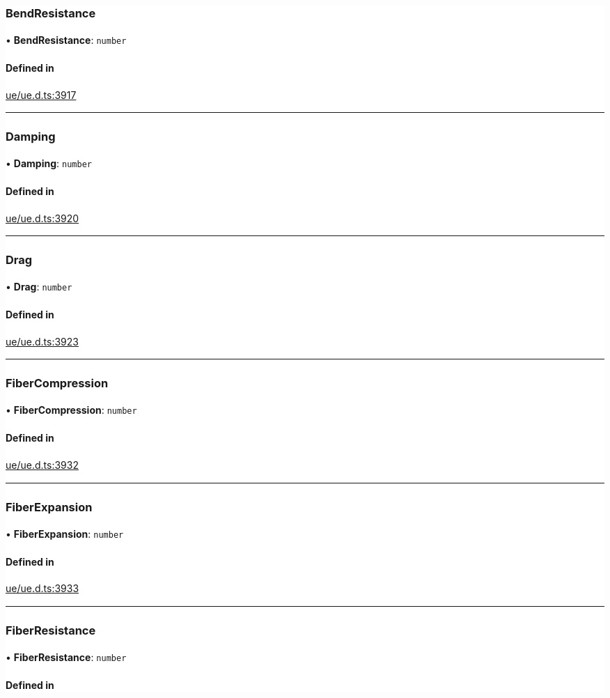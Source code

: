 ### BendResistance

• **BendResistance**: `number`

#### Defined in

[ue/ue.d.ts:3917](https://github.com/YugMetaverse/yug_typings/blob/b7d9b19/ue/ue.d.ts#L3917)

___

### Damping

• **Damping**: `number`

#### Defined in

[ue/ue.d.ts:3920](https://github.com/YugMetaverse/yug_typings/blob/b7d9b19/ue/ue.d.ts#L3920)

___

### Drag

• **Drag**: `number`

#### Defined in

[ue/ue.d.ts:3923](https://github.com/YugMetaverse/yug_typings/blob/b7d9b19/ue/ue.d.ts#L3923)

___

### FiberCompression

• **FiberCompression**: `number`

#### Defined in

[ue/ue.d.ts:3932](https://github.com/YugMetaverse/yug_typings/blob/b7d9b19/ue/ue.d.ts#L3932)

___

### FiberExpansion

• **FiberExpansion**: `number`

#### Defined in

[ue/ue.d.ts:3933](https://github.com/YugMetaverse/yug_typings/blob/b7d9b19/ue/ue.d.ts#L3933)

___

### FiberResistance

• **FiberResistance**: `number`

#### Defined in
